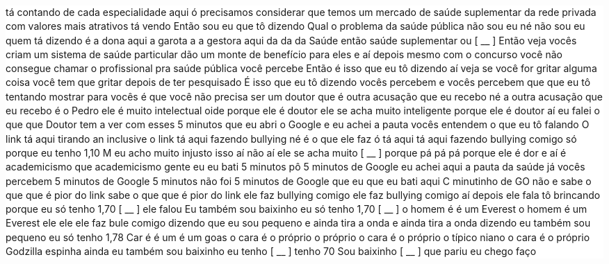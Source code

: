 tá contando de cada
especialidade aqui ó precisamos
considerar que temos um mercado de saúde
suplementar da rede privada com valores
mais atrativos tá vendo Então sou eu que
tô dizendo Qual o problema da saúde
pública não sou eu né não sou eu quem tá
dizendo é a dona aqui a garota a a
gestora aqui da da da Saúde então saúde
suplementar ou [ __ ] Então veja vocês
criam um sistema de saúde particular dão
um monte de benefício para eles e aí
depois mesmo com o concurso você não
consegue chamar o profissional pra saúde
pública você percebe Então é isso que eu
tô dizendo aí veja se você for gritar
alguma coisa você tem que gritar depois
de ter pesquisado É isso que eu tô
dizendo vocês percebem e vocês percebem
que que eu tô tentando mostrar para
vocês é que você não precisa ser um
doutor que é outra acusação que eu
recebo né a outra acusação que eu recebo
é o Pedro ele é muito intelectual oide
porque ele é doutor ele se acha muito
inteligente porque ele é doutor aí eu
falei o que que Doutor tem a ver com
esses 5 minutos que eu abri o Google e
eu achei a pauta vocês entendem o que eu
tô falando O link tá aqui tirando an
inclusive o link tá aqui fazendo
bullying né é o que ele faz
ó tá aqui tá aqui fazendo bullying
comigo só porque eu tenho 1,10 M eu acho
muito injusto
isso aí não aí ele se acha muito [ __ ]
porque pá pá pá porque ele é dor e aí é
academicismo que academicismo gente eu
eu bati 5 minutos pô 5 minutos de Google
eu achei aqui a pauta da saúde já vocês
percebem 5 minutos de
Google 5 minutos não foi 5 minutos de
Google que eu que eu bati
aqui C minutinho de GO não e sabe o que
que é pior do link sabe o que que é pior
do link ele faz bullying comigo ele faz
bullying comigo aí depois ele fala tô
brincando porque eu só tenho 1,70
[ __ ] ele falou Eu também sou baixinho
eu só tenho 1,70 [ __ ] o homem é é um
Everest o homem é um
Everest ele ele ele faz bule comigo
dizendo que eu sou pequeno e ainda tira
a onda e ainda tira a onda dizendo eu
também sou pequeno eu só tenho
1,78
Car é é um é um goas
o cara é o próprio o
próprio o cara é o
próprio o típico
niano o cara é o próprio
Godzilla espinha ainda eu também sou
baixinho eu tenho [ __ ] tenho 70 Sou
baixinho [ __ ] que pariu eu chego faço